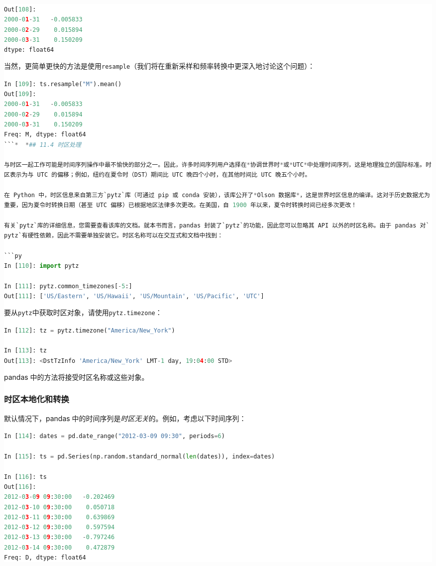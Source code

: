 ```py
Out[108]: 
2000-01-31   -0.005833
2000-02-29    0.015894
2000-03-31    0.150209
dtype: float64
```

当然，更简单更快的方法是使用`resample`（我们将在重新采样和频率转换中更深入地讨论这个问题）：

```py
In [109]: ts.resample("M").mean()
Out[109]: 
2000-01-31   -0.005833
2000-02-29    0.015894
2000-03-31    0.150209
Freq: M, dtype: float64
```*  *## 11.4 时区处理

与时区一起工作可能是时间序列操作中最不愉快的部分之一。因此，许多时间序列用户选择在*协调世界时*或*UTC*中处理时间序列，这是地理独立的国际标准。时区表示为与 UTC 的偏移；例如，纽约在夏令时（DST）期间比 UTC 晚四个小时，在其他时间比 UTC 晚五个小时。

在 Python 中，时区信息来自第三方`pytz`库（可通过 pip 或 conda 安装），该库公开了*Olson 数据库*，这是世界时区信息的编译。这对于历史数据尤为重要，因为夏令时转换日期（甚至 UTC 偏移）已根据地区法律多次更改。在美国，自 1900 年以来，夏令时转换时间已经多次更改！

有关`pytz`库的详细信息，您需要查看该库的文档。就本书而言，pandas 封装了`pytz`的功能，因此您可以忽略其 API 以外的时区名称。由于 pandas 对`pytz`有硬性依赖，因此不需要单独安装它。时区名称可以在交互式和文档中找到：

```py
In [110]: import pytz

In [111]: pytz.common_timezones[-5:]
Out[111]: ['US/Eastern', 'US/Hawaii', 'US/Mountain', 'US/Pacific', 'UTC']
```

要从`pytz`中获取时区对象，请使用`pytz.timezone`：

```py
In [112]: tz = pytz.timezone("America/New_York")

In [113]: tz
Out[113]: <DstTzInfo 'America/New_York' LMT-1 day, 19:04:00 STD>
```

pandas 中的方法将接受时区名称或这些对象。

### 时区本地化和转换

默认情况下，pandas 中的时间序列是*时区无关*的。例如，考虑以下时间序列：

```py
In [114]: dates = pd.date_range("2012-03-09 09:30", periods=6)

In [115]: ts = pd.Series(np.random.standard_normal(len(dates)), index=dates)

In [116]: ts
Out[116]: 
2012-03-09 09:30:00   -0.202469
2012-03-10 09:30:00    0.050718
2012-03-11 09:30:00    0.639869
2012-03-12 09:30:00    0.597594
2012-03-13 09:30:00   -0.797246
2012-03-14 09:30:00    0.472879
Freq: D, dtype: float64
```
